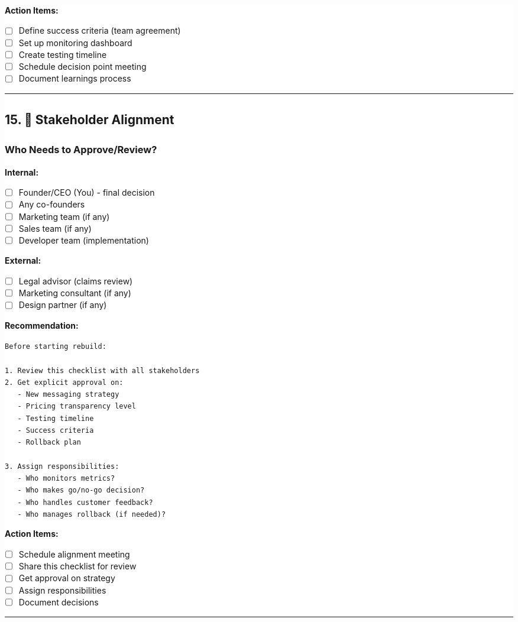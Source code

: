**Action Items:**

- [ ] Define success criteria (team agreement)
- [ ] Set up monitoring dashboard
- [ ] Create testing timeline
- [ ] Schedule decision point meeting
- [ ] Document learnings process

---

## 15. 🤝 Stakeholder Alignment

### **Who Needs to Approve/Review?**

**Internal:**

- [ ] Founder/CEO (You) - final decision
- [ ] Any co-founders
- [ ] Marketing team (if any)
- [ ] Sales team (if any)
- [ ] Developer team (implementation)

**External:**

- [ ] Legal advisor (claims review)
- [ ] Marketing consultant (if any)
- [ ] Design partner (if any)

**Recommendation:**

```
Before starting rebuild:

1. Review this checklist with all stakeholders
2. Get explicit approval on:
   - New messaging strategy
   - Pricing transparency level
   - Testing timeline
   - Success criteria
   - Rollback plan

3. Assign responsibilities:
   - Who monitors metrics?
   - Who makes go/no-go decision?
   - Who handles customer feedback?
   - Who manages rollback (if needed)?
```

**Action Items:**

- [ ] Schedule alignment meeting
- [ ] Share this checklist for review
- [ ] Get approval on strategy
- [ ] Assign responsibilities
- [ ] Document decisions

---